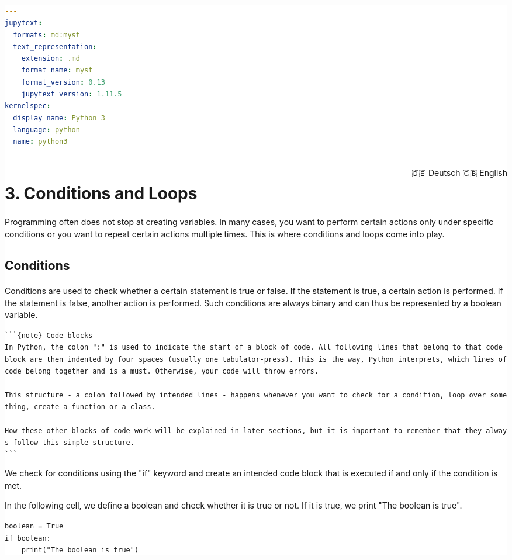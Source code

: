 ```yaml
---
jupytext:
  formats: md:myst
  text_representation:
    extension: .md
    format_name: myst
    format_version: 0.13
    jupytext_version: 1.11.5
kernelspec:
  display_name: Python 3
  language: python
  name: python3
---
```

<div style="float: right;">
  <a href="../de/loops.html" style="margin-left: 10px;">🇩🇪 Deutsch</a>
  <a href="../en/loops.html">🇬🇧 English</a>
</div>

# 3. Conditions and Loops
Programming often does not stop at creating variables. In many cases, you want to perform certain actions only under specific conditions or you want to repeat certain actions multiple times. This is where conditions and loops come into play.

## Conditions
Conditions are used to check whether a certain statement is true or false. 
If the statement is true, a certain action is performed. If the statement is false, 
another action is performed. Such conditions are always binary and can thus be represented
by a boolean variable.

````{margin}
```{note} Code blocks
In Python, the colon ":" is used to indicate the start of a block of code. All following lines that belong to that code block are then indented by four spaces (usually one tabulator-press). This is the way, Python interprets, which lines of code belong together and is a must. Otherwise, your code will throw errors.

This structure - a colon followed by intended lines - happens whenever you want to check for a condition, loop over something, create a function or a class. 

How these other blocks of code work will be explained in later sections, but it is important to remember that they always follow this simple structure.
```
````
We check for conditions using the "if" keyword and create an intended code block that is executed if and only if the condition is met.

In the following cell, we define a boolean and check whether it is true or not. If it is true, we print "The boolean is true".
```{code-cell}
boolean = True
if boolean:
    print("The boolean is true")
```
